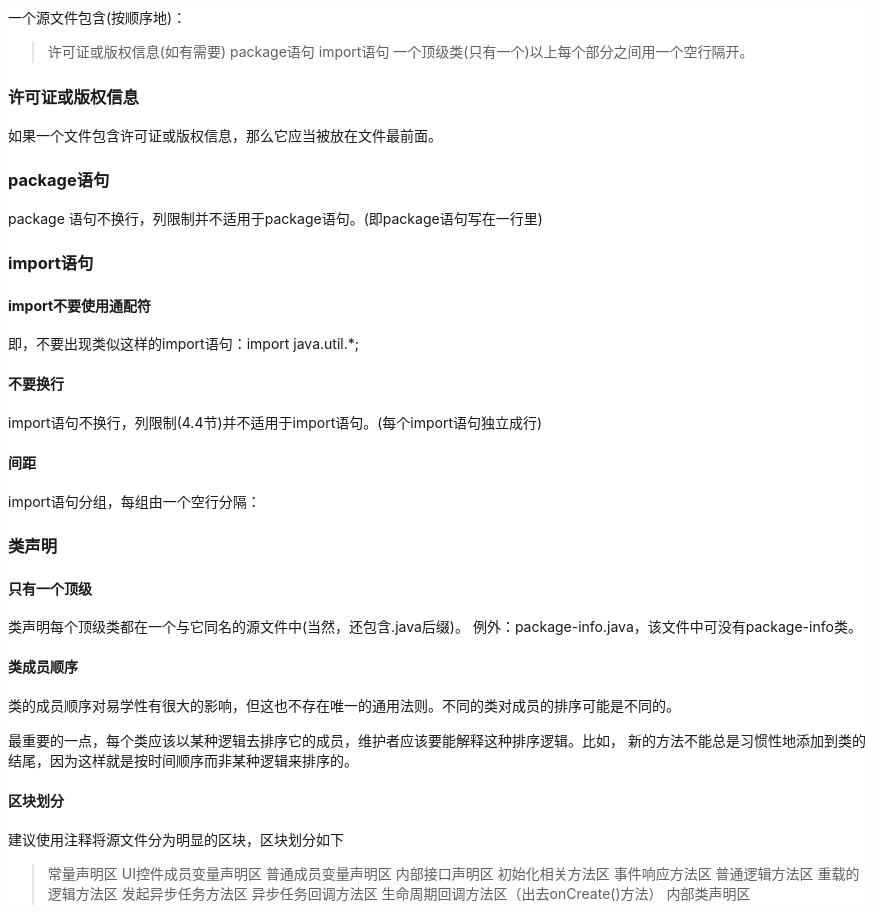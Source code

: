 一个源文件包含(按顺序地)：

> 许可证或版权信息(如有需要)
> package语句
> import语句
> 一个顶级类(只有一个)以上每个部分之间用一个空行隔开。

### 许可证或版权信息

如果一个文件包含许可证或版权信息，那么它应当被放在文件最前面。

### package语句

package 语句不换行，列限制并不适用于package语句。(即package语句写在一行里)

### import语句

#### import不要使用通配符

即，不要出现类似这样的import语句：import java.util.*;

#### 不要换行

import语句不换行，列限制(4.4节)并不适用于import语句。(每个import语句独立成行)

#### 间距

import语句分组，每组由一个空行分隔：

### 类声明

#### 只有一个顶级

类声明每个顶级类都在一个与它同名的源文件中(当然，还包含.java后缀)。
例外：package-info.java，该文件中可没有package-info类。

#### 类成员顺序

类的成员顺序对易学性有很大的影响，但这也不存在唯一的通用法则。不同的类对成员的排序可能是不同的。

最重要的一点，每个类应该以某种逻辑去排序它的成员，维护者应该要能解释这种排序逻辑。比如， 新的方法不能总是习惯性地添加到类的结尾，因为这样就是按时间顺序而非某种逻辑来排序的。

#### 区块划分

建议使用注释将源文件分为明显的区块，区块划分如下

>常量声明区
UI控件成员变量声明区
普通成员变量声明区
内部接口声明区
初始化相关方法区
事件响应方法区
普通逻辑方法区
重载的逻辑方法区
发起异步任务方法区
异步任务回调方法区
生命周期回调方法区（出去onCreate()方法）
内部类声明区
